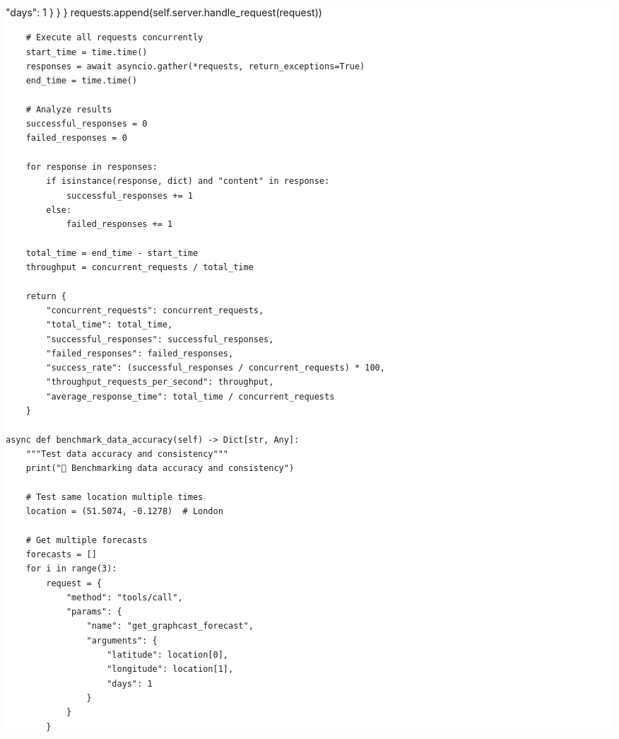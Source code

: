 "days": 1
                    }
                }
            }
            requests.append(self.server.handle_request(request))
        
        # Execute all requests concurrently
        start_time = time.time()
        responses = await asyncio.gather(*requests, return_exceptions=True)
        end_time = time.time()
        
        # Analyze results
        successful_responses = 0
        failed_responses = 0
        
        for response in responses:
            if isinstance(response, dict) and "content" in response:
                successful_responses += 1
            else:
                failed_responses += 1
        
        total_time = end_time - start_time
        throughput = concurrent_requests / total_time
        
        return {
            "concurrent_requests": concurrent_requests,
            "total_time": total_time,
            "successful_responses": successful_responses,
            "failed_responses": failed_responses,
            "success_rate": (successful_responses / concurrent_requests) * 100,
            "throughput_requests_per_second": throughput,
            "average_response_time": total_time / concurrent_requests
        }
    
    async def benchmark_data_accuracy(self) -> Dict[str, Any]:
        """Test data accuracy and consistency"""
        print("🎯 Benchmarking data accuracy and consistency")
        
        # Test same location multiple times
        location = (51.5074, -0.1278)  # London
        
        # Get multiple forecasts
        forecasts = []
        for i in range(3):
            request = {
                "method": "tools/call",
                "params": {
                    "name": "get_graphcast_forecast",
                    "arguments": {
                        "latitude": location[0],
                        "longitude": location[1],
                        "days": 1
                    }
                }
            }
            